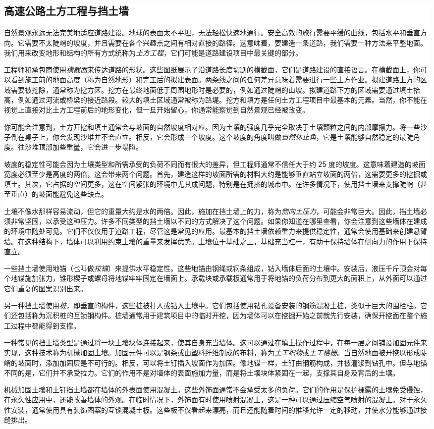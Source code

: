 ## 高速公路土方工程与挡土墙

自然景观永远无法完美地适应道路建设。地球的表面太不平坦，无法轻松快速地通行。安全高效的旅行需要平缓的曲线，包括水平和垂直方向。它需要不太陡峭的坡度，并且需要在各个兴趣点之间有相对直接的路径。这意味着，要建造一条道路，我们需要一种方法来平整地面。我们用来改变地形和结构的所有方式统称为*土方工程*，它们可能是道路建设项目中最关键的部分。

工程师和承包商使用*横截面*来传达道路的形状。这些图纸展示了沿道路长度切割的横截面，它们是道路建设的直接语言。在横截面上，你可以看到施工前的地面高度（称为自然地形）和完工后的拟建表面。两条线之间的任何差异意味着需要进行一些土方作业。拟建道路上方的区域需要被挖除，通常称为挖方区。挖方在最终地面低于周围地形时是必要的，例如通过陡峭的山坡。拟建道路下方的区域需要通过填土抬高，例如通过河流或桥梁的接近路段。较大的填土区域通常被称为路堤。挖方和填方是任何土方工程项目中最基本的元素。当然，你不能在视觉上直接对比土方工程前后的地形变化，但一旦开始留心，你通常能察觉到自然景观已经被改变。

你可能会注意到，土方开挖和填土通常会与坡面的自然坡度相对应。因为土壤的强度几乎完全取决于土壤颗粒之间的内部摩擦力。将一些沙子倒在桌子上，你会发现沙堆并不会直立。相反，它会形成一个坡度。这个坡度的角度叫做*自然休止角*，它是土壤能够自然稳定的最陡角度。往沙堆顶部加些重量，它会进一步塌陷。

坡度的稳定性可能会因为土壤类型和所需承受的负荷不同而有很大的差异，但工程师通常不信任大于约 25 度的坡度。这意味着建造的坡面宽度必须至少是高度的两倍，这会带来两个问题。首先，建造这样的坡面所需的材料大约是能够垂直站立坡面的两倍，这需要更多的挖掘或填土。其次，它占据的空间更多，这在空间紧张的环境中尤其成问题，特别是在拥挤的城市中。在许多情况下，使用挡土墙来支撑陡峭（甚至垂直）的坡面能避免这些缺点。

土壤不像水那样容易流动，但它的重量大约是水的两倍。因此，施加在挡土墙上的力，称为*侧向土压力*，可能会非常巨大。因此，挡土墙必须非常坚固，以承受这种压力。许多不同类型的挡土墙以不同的方式解决了这个问题。如果你知道在哪里查看，你会注意到这些墙体在建成的环境中随处可见。它们不仅仅用于道路工程，尽管这是常见的应用。最基本的挡土墙依赖重力来提供稳定性，通常会使用基础来创建悬臂墙。在这种结构下，墙体可以利用约束土壤的重量来发挥优势。土壤位于基础之上，基础充当杠杆，有助于保持墙体在侧向力的作用下保持直立。

一些挡土墙使用地锚（也叫做*拉锚*）来提供水平稳定性。这些地锚由钢绳或钢条组成，钻入墙体后面的土壤中。安装后，液压千斤顶会对每个地锚施加张力，锥形楔子或螺母将地锚牢牢固定在墙面上。承载块或承载板通常用于将地锚的负荷分布到更大的面积上，从外面可以通过它们重复的图案识别出来。

另一种挡土墙使用*桩*，即垂直的构件，这些桩被打入或钻入土壤中。它们包括使用钻孔设备安装的钢筋混凝土桩，类似于巨大的围栏柱。它们还包括称为沉积桩的互锁钢构件。桩墙通常用于建筑项目中的临时开挖，因为墙体可以在挖掘开始之前就先行安装，确保开挖面在整个施工过程中都能得到支撑。

一种常见的挡土墙类型是通过将一块土壤块体连接起来，使其自身充当墙体。这可以通过在填土操作过程中，在每一层之间铺设加固元件来实现，这种技术称为机械加固土壤。加固元件可以是钢条或由塑料纤维制成的布料，称为*土工织物*或*土工格栅*。当自然地面被开挖以形成陡峭的坡面时，添加加固层是不可行的。相反，可以将土钉插入坡面作为加固。像地锚一样，土钉由钢筋构成，并被灌浆到钻孔中。但与地锚不同的是，它们并不承受拉力。它们的作用不是对墙体的表面施加力量，而是将土壤块体紧固在一起，支撑其自身及背后的土壤。

机械加固土壤和土钉挡土墙都在墙体的外表面使用混凝土。这些外饰面通常不会承受太多的负荷。它们的作用是保护裸露的土壤免受侵蚀，在永久性应用中，还能改善墙体的外观。在临时情况下，外饰面有时使用喷射混凝土，这是一种可以通过压缩空气喷射的混凝土。对于永久性安装，通常使用具有装饰图案的互锁混凝土板。这些板不仅看起来漂亮，而且还能随着时间的推移允许一定的移动，并使水分能够通过接缝排出。
